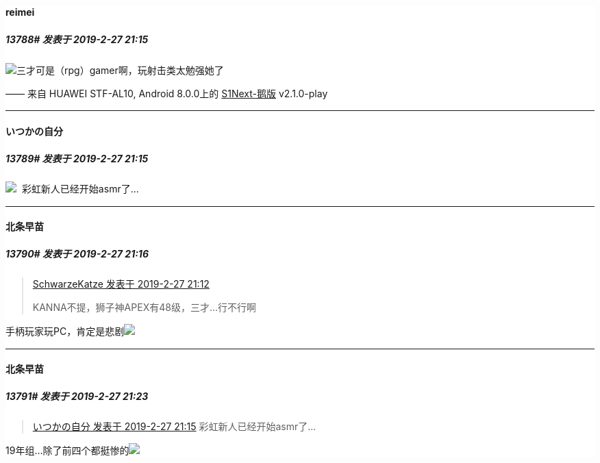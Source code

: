 ####  reimei  
##### 13788#       发表于 2019-2-27 21:15



<img src="https://static.saraba1st.com/image/smiley/face2017/064.png" referrerpolicy="no-referrer">三才可是（rpg）gamer啊，玩射击类太勉强她了

—— 来自 HUAWEI STF-AL10, Android 8.0.0上的 [S1Next-鹅版](https://github.com/ykrank/S1-Next/releases) v2.1.0-play







-----

####  いつかの自分  
##### 13789#       发表于 2019-2-27 21:15



<img src="https://static.saraba1st.com/image/smiley/face2017/068.png" referrerpolicy="no-referrer">  彩虹新人已经开始asmr了...







-----

####  北条早苗  
##### 13790#       发表于 2019-2-27 21:16



<blockquote><a href="httphttps://bbs.saraba1st.com/2b/forum.php?mod=redirect&amp;goto=findpost&amp;pid=42745274&amp;ptid=1801966" target="_blank">SchwarzeKatze 发表于 2019-2-27 21:12</a>

KANNA不提，狮子神APEX有48级，三才...行不行啊</blockquote>
手柄玩家玩PC，肯定是悲剧<img src="https://static.saraba1st.com/image/smiley/face2017/066.png" referrerpolicy="no-referrer">







-----

####  北条早苗  
##### 13791#       发表于 2019-2-27 21:23



<blockquote><a href="httphttps://bbs.saraba1st.com/2b/forum.php?mod=redirect&amp;goto=findpost&amp;pid=42745325&amp;ptid=1801966" target="_blank">いつかの自分 发表于 2019-2-27 21:15</a>
彩虹新人已经开始asmr了...</blockquote>
19年组…除了前四个都挺惨的<img src="https://static.saraba1st.com/image/smiley/face2017/068.png" referrerpolicy="no-referrer">

